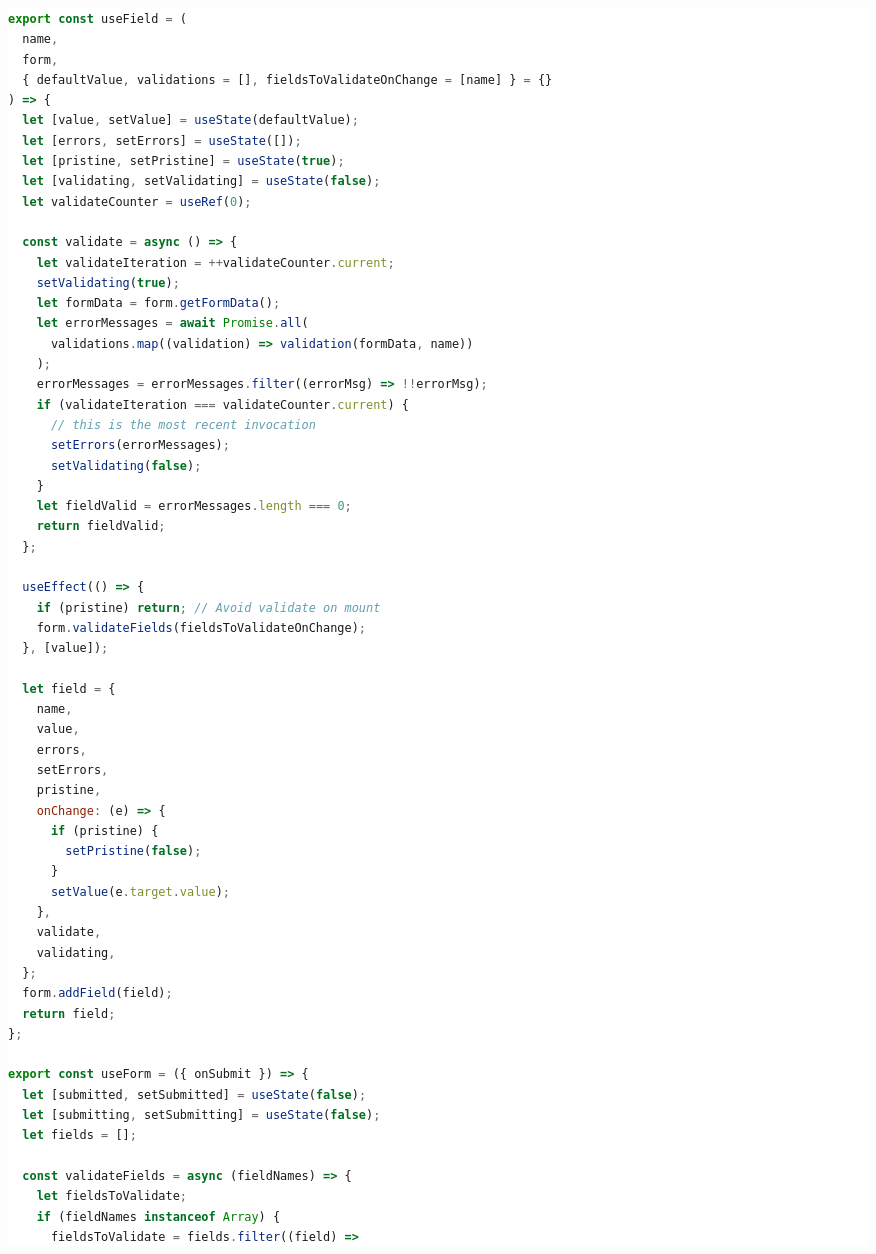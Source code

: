 ```js
```

```jsx
export const useField = (
  name,
  form,
  { defaultValue, validations = [], fieldsToValidateOnChange = [name] } = {}
) => {
  let [value, setValue] = useState(defaultValue);
  let [errors, setErrors] = useState([]);
  let [pristine, setPristine] = useState(true);
  let [validating, setValidating] = useState(false);
  let validateCounter = useRef(0);

  const validate = async () => {
    let validateIteration = ++validateCounter.current;
    setValidating(true);
    let formData = form.getFormData();
    let errorMessages = await Promise.all(
      validations.map((validation) => validation(formData, name))
    );
    errorMessages = errorMessages.filter((errorMsg) => !!errorMsg);
    if (validateIteration === validateCounter.current) {
      // this is the most recent invocation
      setErrors(errorMessages);
      setValidating(false);
    }
    let fieldValid = errorMessages.length === 0;
    return fieldValid;
  };

  useEffect(() => {
    if (pristine) return; // Avoid validate on mount
    form.validateFields(fieldsToValidateOnChange);
  }, [value]);

  let field = {
    name,
    value,
    errors,
    setErrors,
    pristine,
    onChange: (e) => {
      if (pristine) {
        setPristine(false);
      }
      setValue(e.target.value);
    },
    validate,
    validating,
  };
  form.addField(field);
  return field;
};

export const useForm = ({ onSubmit }) => {
  let [submitted, setSubmitted] = useState(false);
  let [submitting, setSubmitting] = useState(false);
  let fields = [];

  const validateFields = async (fieldNames) => {
    let fieldsToValidate;
    if (fieldNames instanceof Array) {
      fieldsToValidate = fields.filter((field) =>
```